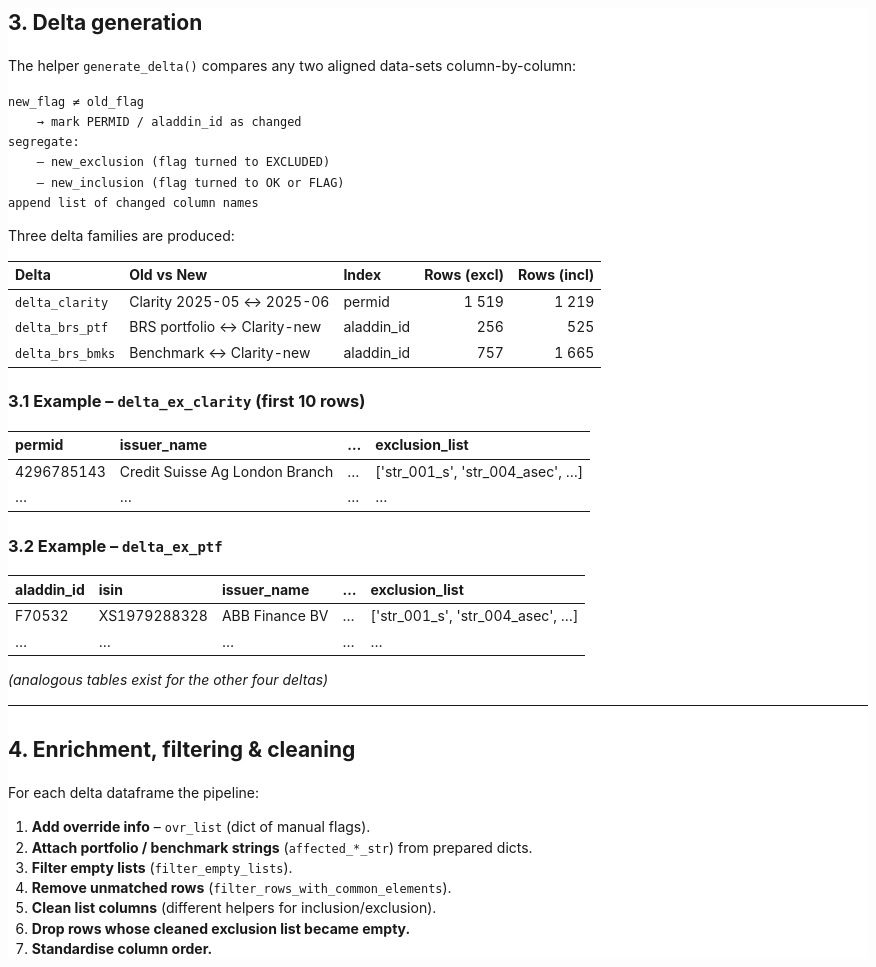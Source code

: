 ## 3.  Delta generation  

The helper `generate_delta()` compares any two aligned data-sets column-by-column:  

```text
new_flag ≠ old_flag
    → mark PERMID / aladdin_id as changed
segregate:
    – new_exclusion (flag turned to EXCLUDED)
    – new_inclusion (flag turned to OK or FLAG)
append list of changed column names
```

Three delta families are produced:  

|Delta|Old vs New|Index|Rows (excl)|Rows (incl)|
|:---|:---|:---|---:|---:|
|`delta_clarity`|Clarity 2025-05 ↔ 2025-06|permid|1 519|1 219|
|`delta_brs_ptf`|BRS portfolio ↔ Clarity-new|aladdin_id| 256| 525|
|`delta_brs_bmks`|Benchmark ↔ Clarity-new|aladdin_id| 757|1 665|

### 3.1 Example – `delta_ex_clarity` (first 10 rows)
|permid|issuer_name|…|exclusion_list|
|:---|:---|:---|:---|
|4296785143|Credit Suisse Ag London Branch|…|['str_001_s', 'str_004_asec', …]|
|…|…|…|…|

### 3.2 Example – `delta_ex_ptf`
|aladdin_id|isin|issuer_name|…|exclusion_list|
|:---|:---|:---|:---|:---|
|F70532|XS1979288328|ABB Finance BV|…|['str_001_s', 'str_004_asec', …]|
|…|…|…|…|…|

*(analogous tables exist for the other four deltas)*  

---

## 4.  Enrichment, filtering & cleaning  

For each delta dataframe the pipeline:

1. **Add override info** – `ovr_list` (dict of manual flags).  
2. **Attach portfolio / benchmark strings** (`affected_*_str`) from prepared dicts.  
3. **Filter empty lists** (`filter_empty_lists`).  
4. **Remove unmatched rows** (`filter_rows_with_common_elements`).  
5. **Clean list columns** (different helpers for inclusion/exclusion).  
6. **Drop rows whose cleaned exclusion list became empty.**  
7. **Standardise column order.**  
